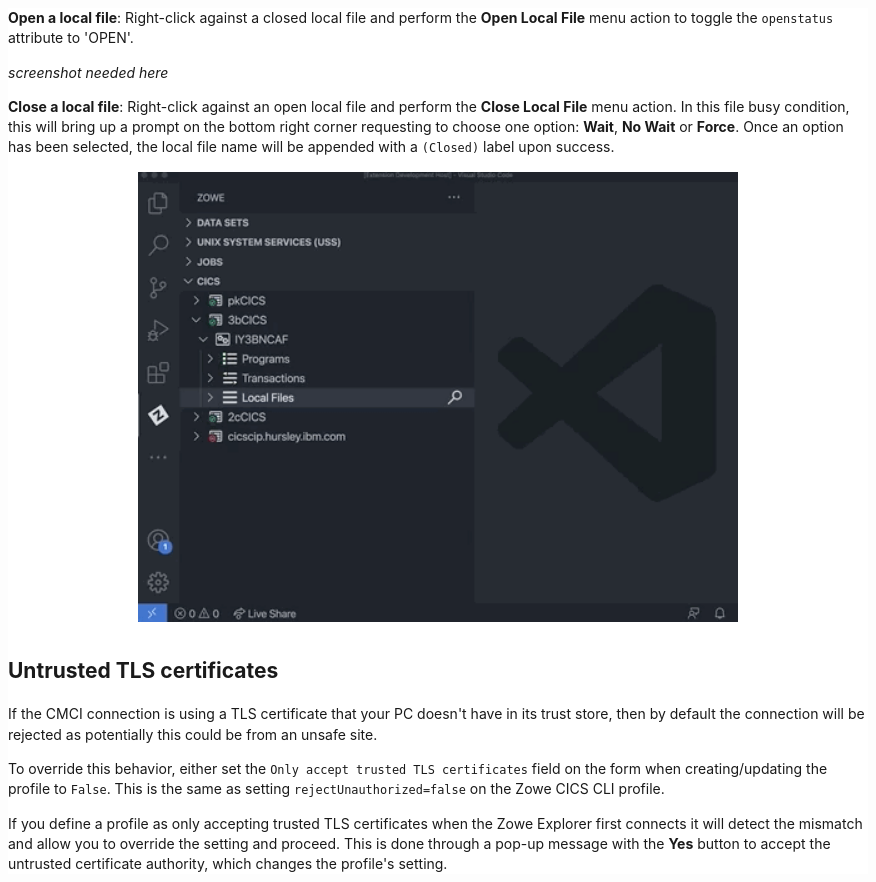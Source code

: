 **Open a local file**: Right-click against a closed local file and perform the **Open Local File** menu action to toggle the `openstatus` attribute to 'OPEN'.

*screenshot needed here*

**Close a local file**: Right-click against an open local file and perform the **Close Local File** menu action. In this file busy condition, this will bring up a prompt on the bottom right corner requesting to choose one option: **Wait**, **No Wait** or **Force**. Once an option has been selected, the local file name will be appended with a `(Closed)` label upon success.

<p align="center">
<img src="../images/ze-cics/open-close.gif" alt="Zowe CICS Explorer NewCopy Program" width="600px"/>
</p>

## Untrusted TLS certificates

If the CMCI connection is using a TLS certificate that your PC doesn't have in its trust store, then by default the connection will be rejected as potentially this could be from an unsafe site.

To override this behavior, either set the `Only accept trusted TLS certificates` field on the form when creating/updating the profile to `False`. This is the same as setting `rejectUnauthorized=false` on the Zowe CICS CLI profile.

If you define a profile as only accepting trusted TLS certificates when the Zowe Explorer first connects it will detect the mismatch and allow you to override the setting and proceed. This is done through a pop-up message with the **Yes** button to accept the untrusted certificate authority, which changes the profile's setting.  

<p align="center">